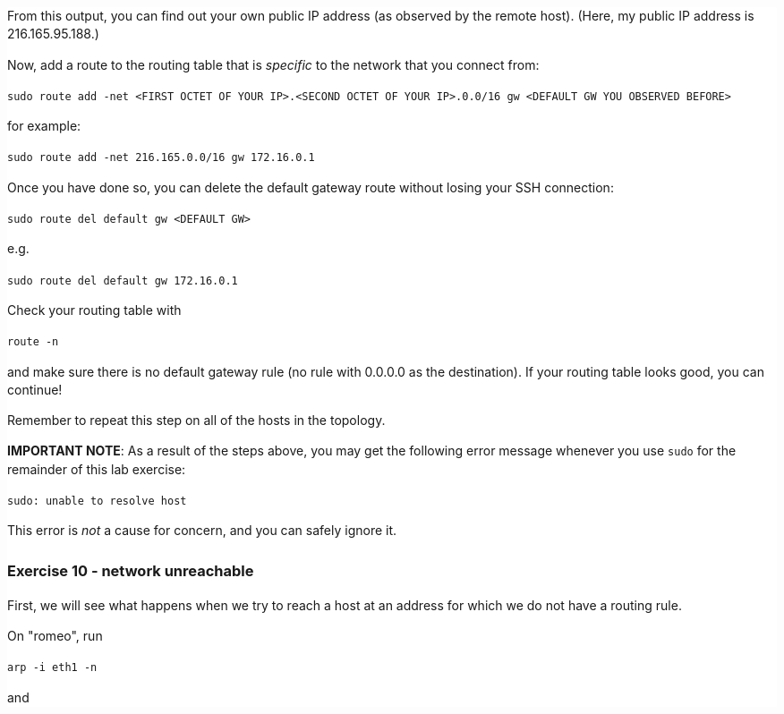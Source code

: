 From this output, you can find out your own public IP address (as observed by the remote host). (Here, my public IP address is 216.165.95.188.)

Now, add a route to the routing table that is *specific* to the network that you connect from:

```
sudo route add -net <FIRST OCTET OF YOUR IP>.<SECOND OCTET OF YOUR IP>.0.0/16 gw <DEFAULT GW YOU OBSERVED BEFORE>
```

for example:

```
sudo route add -net 216.165.0.0/16 gw 172.16.0.1
```

Once you have done so, you can delete the default gateway route without losing your SSH connection:

```
sudo route del default gw <DEFAULT GW>
```

e.g.

```
sudo route del default gw 172.16.0.1
```

Check your routing table with

```
route -n
```

and make sure there is no default gateway rule (no rule with 0.0.0.0 as the destination). If your routing table looks good, you can continue!

Remember to repeat this step on all of the hosts in the topology.

**IMPORTANT NOTE**: As a result of the steps above, you may get the following error message whenever you use `sudo` for the remainder of this lab exercise:

```
sudo: unable to resolve host
```

This error is *not* a cause for concern, and you can safely ignore it.


### Exercise 10 - network unreachable

First, we will see what happens when we try to reach a host at an address for which we do not have a routing rule.


On "romeo", run

```
arp -i eth1 -n
```

and 

